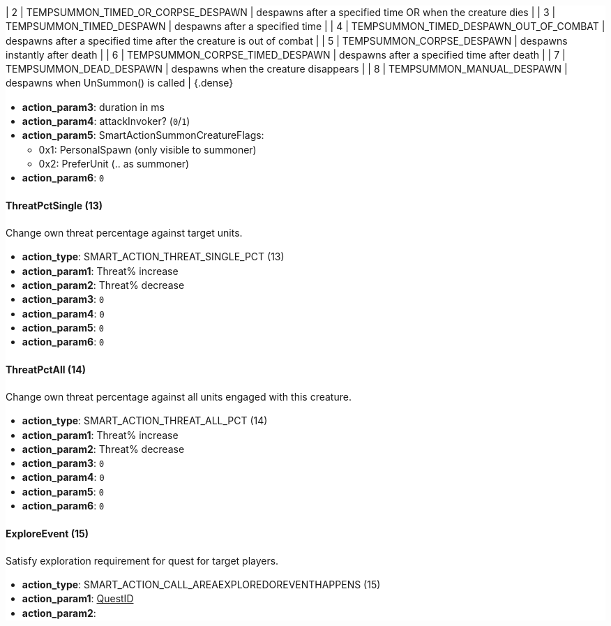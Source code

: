   | 2 | TEMPSUMMON_TIMED_OR_CORPSE_DESPAWN | despawns after a specified time OR when the creature dies |
  | 3 | TEMPSUMMON_TIMED_DESPAWN | despawns after a specified time |
  | 4 | TEMPSUMMON_TIMED_DESPAWN_OUT_OF_COMBAT | despawns after a specified time after the creature is out of combat |
  | 5 | TEMPSUMMON_CORPSE_DESPAWN | despawns instantly after death |
  | 6 | TEMPSUMMON_CORPSE_TIMED_DESPAWN | despawns after a specified time after death |
  | 7 | TEMPSUMMON_DEAD_DESPAWN | despawns when the creature disappears |
  | 8 | TEMPSUMMON_MANUAL_DESPAWN | despawns when UnSummon() is called |
  {.dense}
* **action_param3**:
duration in ms
* **action_param4**:
attackInvoker? (`0`/`1`)
* **action_param5**:
SmartActionSummonCreatureFlags:
  * 0x1: PersonalSpawn (only visible to summoner)
  * 0x2: PreferUnit (.. as summoner)
* **action_param6**:
`0`
#### ThreatPctSingle (13)
Change own threat percentage against target units.
* **action_type**:
SMART_ACTION_THREAT_SINGLE_PCT (13)
* **action_param1**:
Threat% increase
* **action_param2**:
Threat% decrease
* **action_param3**:
`0`
* **action_param4**:
`0`
* **action_param5**:
`0`
* **action_param6**:
`0`
#### ThreatPctAll (14)
Change own threat percentage against all units engaged with this creature.
* **action_type**:
SMART_ACTION_THREAT_ALL_PCT (14)
* **action_param1**:
Threat% increase
* **action_param2**:
Threat% decrease
* **action_param3**:
`0`
* **action_param4**:
`0`
* **action_param5**:
`0`
* **action_param6**:
`0`
#### ExploreEvent (15)
Satisfy exploration requirement for quest for target players.
* **action_type**:
SMART_ACTION_CALL_AREAEXPLOREDOREVENTHAPPENS (15)
* **action_param1**:
[QuestID](../world/quest_template#id)
* **action_param2**: